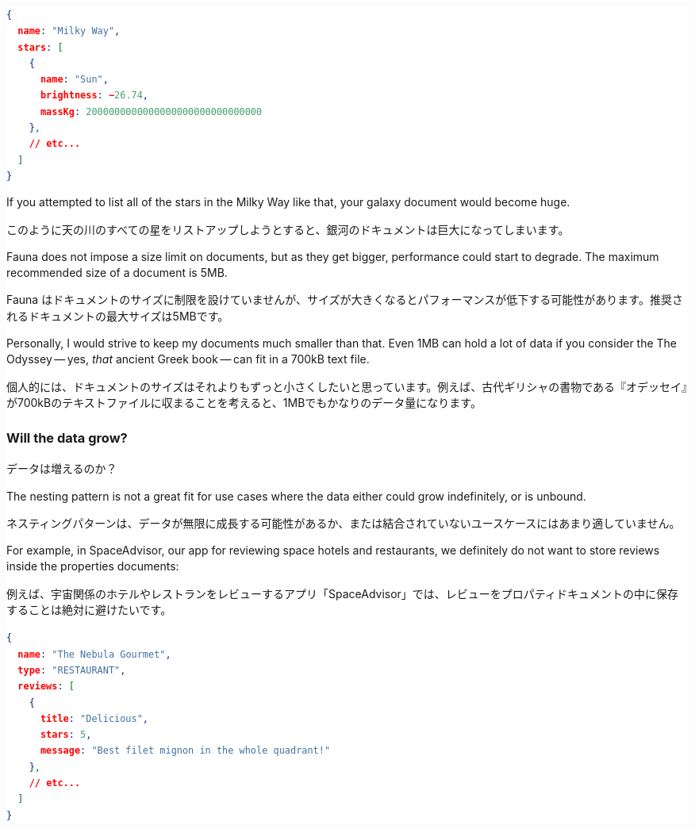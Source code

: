 ```json
{
  name: "Milky Way",
  stars: [
    {
      name: "Sun",
      brightness: −26.74,
      massKg: 2000000000000000000000000000000
    },
    // etc...
  ]
}
```

If you attempted to list all of the stars in the Milky Way like that, your galaxy document would become huge.

このように天の川のすべての星をリストアップしようとすると、銀河のドキュメントは巨大になってしまいます。

Fauna does not impose a size limit on documents, but as they get bigger, performance could start to degrade. The maximum recommended size of a document is 5MB.

Fauna はドキュメントのサイズに制限を設けていませんが、サイズが大きくなるとパフォーマンスが低下する可能性があります。推奨されるドキュメントの最大サイズは5MBです。

Personally, I would strive to keep my documents much smaller than that. Even 1MB can hold a lot of data if you consider the The Odyssey — yes, _that_ ancient Greek book — can fit in a 700kB text file.

個人的には、ドキュメントのサイズはそれよりもずっと小さくしたいと思っています。例えば、古代ギリシャの書物である『オデッセイ』が700kBのテキストファイルに収まることを考えると、1MBでもかなりのデータ量になります。

### [](#data_growth)Will the data grow?

データは増えるのか？

The nesting pattern is not a great fit for use cases where the data either could grow indefinitely, or is unbound.

ネスティングパターンは、データが無限に成長する可能性があるか、または結合されていないユースケースにはあまり適していません。

For example, in SpaceAdvisor, our app for reviewing space hotels and restaurants, we definitely do not want to store reviews inside the properties documents:

例えば、宇宙関係のホテルやレストランをレビューするアプリ「SpaceAdvisor」では、レビューをプロパティドキュメントの中に保存することは絶対に避けたいです。

```json
{
  name: "The Nebula Gourmet",
  type: "RESTAURANT",
  reviews: [
    {
      title: "Delicious",
      stars: 5,
      message: "Best filet mignon in the whole quadrant!"
    },
    // etc...
  ]
}
```
